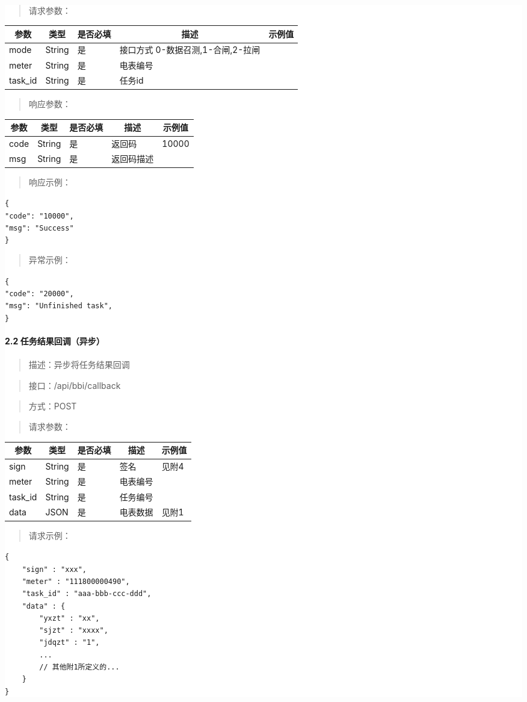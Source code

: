 > 请求参数：

参数 | 类型 | 是否必填 | 描述 | 示例值
-|-|-|-|-
mode|String|是|接口方式 0-数据召测,1-合闸,2-拉闸
meter | String | 是| 电表编号 
task_id | String | 是 | 任务id|

> 响应参数：

参数 | 类型 | 是否必填 | 描述 | 示例值
-|-|-|-|-
code | String | 是 | 返回码|10000
msg | String | 是 | 返回码描述

> 响应示例：

    {
	"code": "10000",
	"msg": "Success"
    }
    
> 异常示例：

    {
	"code": "20000",
	"msg": "Unfinished task",
    }
    
    
#### 2.2 任务结果回调（异步）

> 描述：异步将任务结果回调

> 接口：/api/bbi/callback

> 方式：POST

> 请求参数：

参数 | 类型 | 是否必填 | 描述 | 示例值
-|-|-|-|-
sign | String | 是 |签名 | 见附4
meter | String | 是 | 电表编号 |
task_id | String | 是 | 任务编号 |
data | JSON | 是 | 电表数据 | 见附1

> 请求示例：

    {
        "sign" : "xxx",
        "meter" : "111800000490",
        "task_id" : "aaa-bbb-ccc-ddd",
        "data" : {
            "yxzt" : "xx",
            "sjzt" : "xxxx",
            "jdqzt" : "1",
            ...
            // 其他附1所定义的...
        }
    }

